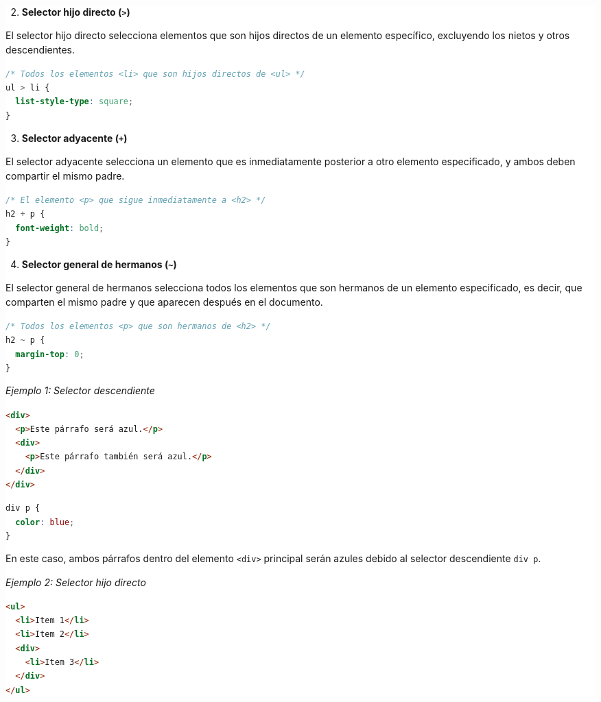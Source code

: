 2. **Selector hijo directo (`>`)**

El selector hijo directo selecciona elementos que son hijos directos de un elemento específico, excluyendo los nietos y otros descendientes.

```css
/* Todos los elementos <li> que son hijos directos de <ul> */
ul > li {
  list-style-type: square;
}
```

3. **Selector adyacente (`+`)**

El selector adyacente selecciona un elemento que es inmediatamente posterior a otro elemento especificado, y ambos deben compartir el mismo padre.

```css
/* El elemento <p> que sigue inmediatamente a <h2> */
h2 + p {
  font-weight: bold;
}
```

4. **Selector general de hermanos (`~`)**

El selector general de hermanos selecciona todos los elementos que son hermanos de un elemento especificado, es decir, que comparten el mismo padre y que aparecen después en el documento.

```css
/* Todos los elementos <p> que son hermanos de <h2> */
h2 ~ p {
  margin-top: 0;
}
```

*Ejemplo 1: Selector descendiente*

```html
<div>
  <p>Este párrafo será azul.</p>
  <div>
    <p>Este párrafo también será azul.</p>
  </div>
</div>
```

```css
div p {
  color: blue;
}
```

En este caso, ambos párrafos dentro del elemento `<div>` principal serán azules debido al selector descendiente `div p`.

*Ejemplo 2: Selector hijo directo*

```html
<ul>
  <li>Item 1</li>
  <li>Item 2</li>
  <div>
    <li>Item 3</li>
  </div>
</ul>
```
